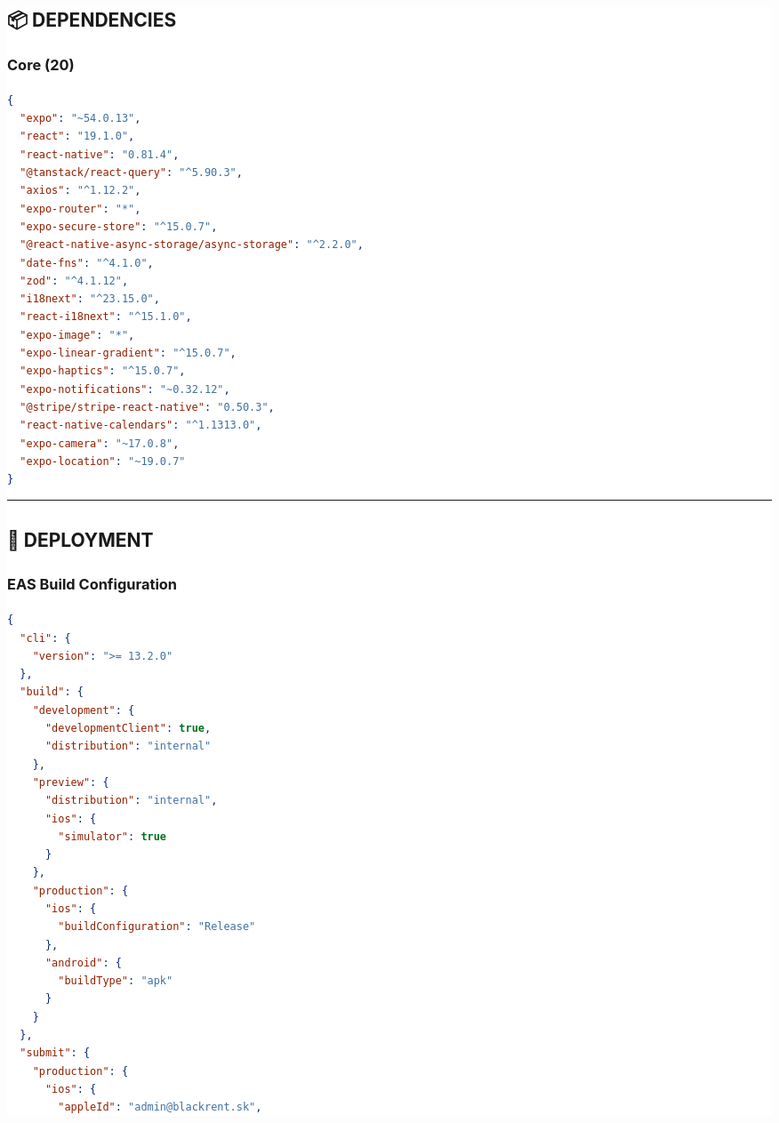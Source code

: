 
## 📦 DEPENDENCIES

### Core (20)
```json
{
  "expo": "~54.0.13",
  "react": "19.1.0",
  "react-native": "0.81.4",
  "@tanstack/react-query": "^5.90.3",
  "axios": "^1.12.2",
  "expo-router": "*",
  "expo-secure-store": "^15.0.7",
  "@react-native-async-storage/async-storage": "^2.2.0",
  "date-fns": "^4.1.0",
  "zod": "^4.1.12",
  "i18next": "^23.15.0",
  "react-i18next": "^15.1.0",
  "expo-image": "*",
  "expo-linear-gradient": "^15.0.7",
  "expo-haptics": "^15.0.7",
  "expo-notifications": "~0.32.12",
  "@stripe/stripe-react-native": "0.50.3",
  "react-native-calendars": "^1.1313.0",
  "expo-camera": "~17.0.8",
  "expo-location": "~19.0.7"
}
```

---

## 🚀 DEPLOYMENT

### EAS Build Configuration
```json
{
  "cli": {
    "version": ">= 13.2.0"
  },
  "build": {
    "development": {
      "developmentClient": true,
      "distribution": "internal"
    },
    "preview": {
      "distribution": "internal",
      "ios": {
        "simulator": true
      }
    },
    "production": {
      "ios": {
        "buildConfiguration": "Release"
      },
      "android": {
        "buildType": "apk"
      }
    }
  },
  "submit": {
    "production": {
      "ios": {
        "appleId": "admin@blackrent.sk",
```